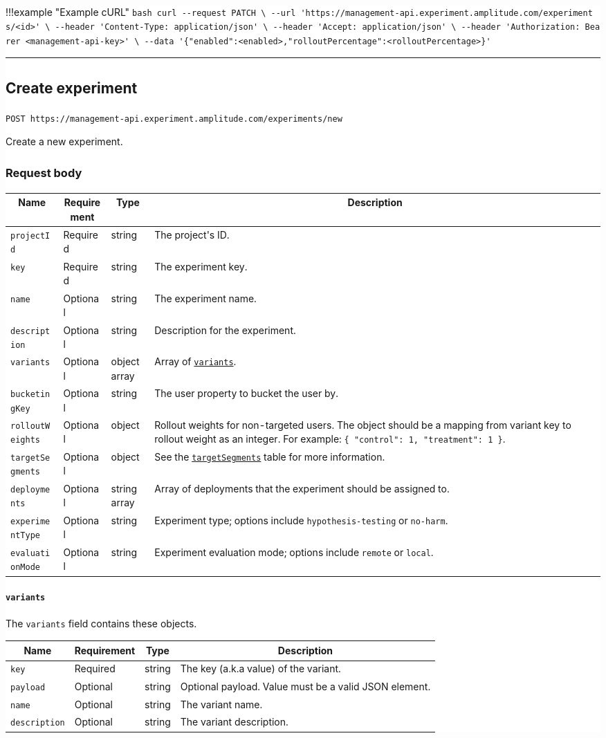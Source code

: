 

!!!example "Example cURL"
    ```bash
    curl --request PATCH \
      --url 'https://management-api.experiment.amplitude.com/experiments/<id>' \
      --header 'Content-Type: application/json' \
      --header 'Accept: application/json' \
      --header 'Authorization: Bearer <management-api-key>' \
      --data '{"enabled":<enabled>,"rolloutPercentage":<rolloutPercentage>}'
    ```

------

## Create experiment

```bash
POST https://management-api.experiment.amplitude.com/experiments/new
```

Create a new experiment.

### Request body

|<div class="med-big-column">Name</div>|Requirement|Type|Description|
|---|---|---|---|
|`projectId`| Required | string | The project's ID. |
|`key`| Required | string | The experiment key. |
|`name`| Optional | string | The experiment name. |
|`description`| Optional | string | Description for the experiment.|
|`variants`| Optional | object array | Array of [`variants`](#variants). |
|`bucketingKey`| Optional | string | The user property to bucket the user by. |
|`rolloutWeights`| Optional | object | Rollout weights for non-targeted users. The object should be a mapping from variant key to rollout weight as an integer. For example: `{ "control": 1, "treatment": 1 }`. |
|`targetSegments`| Optional | object | See the [`targetSegments`](#targetsegments) table for more information. |
|`deployments`| Optional | string array | Array of deployments that the experiment should be assigned to. |
|`experimentType`| Optional | string | Experiment type; options include `hypothesis-testing` or `no-harm`. |
|`evaluationMode`| Optional | string | Experiment evaluation mode; options include `remote` or `local`. |

#### `variants`

The `variants` field contains these objects.

|<div class="med-big-column">Name</div>|Requirement|Type|Description|
|---|---|---|---|
|`key`| Required | string | The key (a.k.a value) of the variant. |
|`payload`| Optional | string | Optional payload. Value must be a valid JSON element. |
|`name`| Optional | string | The variant name. |
|`description`| Optional | string | The variant description. |
